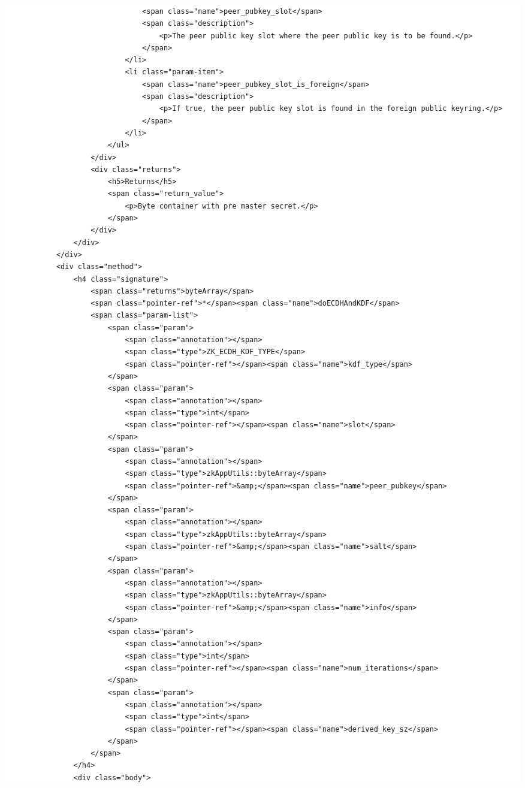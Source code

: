                                     <span class="name">peer_pubkey_slot</span>
                                    <span class="description">
                                        <p>The peer public key slot where the peer public key is to be found.</p>
                                    </span>
                                </li>
                                <li class="param-item">
                                    <span class="name">peer_pubkey_slot_is_foreign</span>
                                    <span class="description">
                                        <p>If true, the peer public key slot is found in the foreign public keyring.</p>
                                    </span>
                                </li>
                            </ul>
                        </div>
                        <div class="returns">
                            <h5>Returns</h5>
                            <span class="return_value">
                                <p>Byte container with pre master secret.</p>
                            </span>
                        </div>
                    </div>
                </div>
                <div class="method">
                    <h4 class="signature">
                        <span class="returns">byteArray</span>
                        <span class="pointer-ref">*</span><span class="name">doECDHAndKDF</span>
                        <span class="param-list">
                            <span class="param">
                                <span class="annotation"></span>
                                <span class="type">ZK_ECDH_KDF_TYPE</span>
                                <span class="pointer-ref"></span><span class="name">kdf_type</span>
                            </span>
                            <span class="param">
                                <span class="annotation"></span>
                                <span class="type">int</span>
                                <span class="pointer-ref"></span><span class="name">slot</span>
                            </span>
                            <span class="param">
                                <span class="annotation"></span>
                                <span class="type">zkAppUtils::byteArray</span>
                                <span class="pointer-ref">&amp;</span><span class="name">peer_pubkey</span>
                            </span>
                            <span class="param">
                                <span class="annotation"></span>
                                <span class="type">zkAppUtils::byteArray</span>
                                <span class="pointer-ref">&amp;</span><span class="name">salt</span>
                            </span>
                            <span class="param">
                                <span class="annotation"></span>
                                <span class="type">zkAppUtils::byteArray</span>
                                <span class="pointer-ref">&amp;</span><span class="name">info</span>
                            </span>
                            <span class="param">
                                <span class="annotation"></span>
                                <span class="type">int</span>
                                <span class="pointer-ref"></span><span class="name">num_iterations</span>
                            </span>
                            <span class="param">
                                <span class="annotation"></span>
                                <span class="type">int</span>
                                <span class="pointer-ref"></span><span class="name">derived_key_sz</span>
                            </span>
                        </span>
                    </h4>
                    <div class="body">